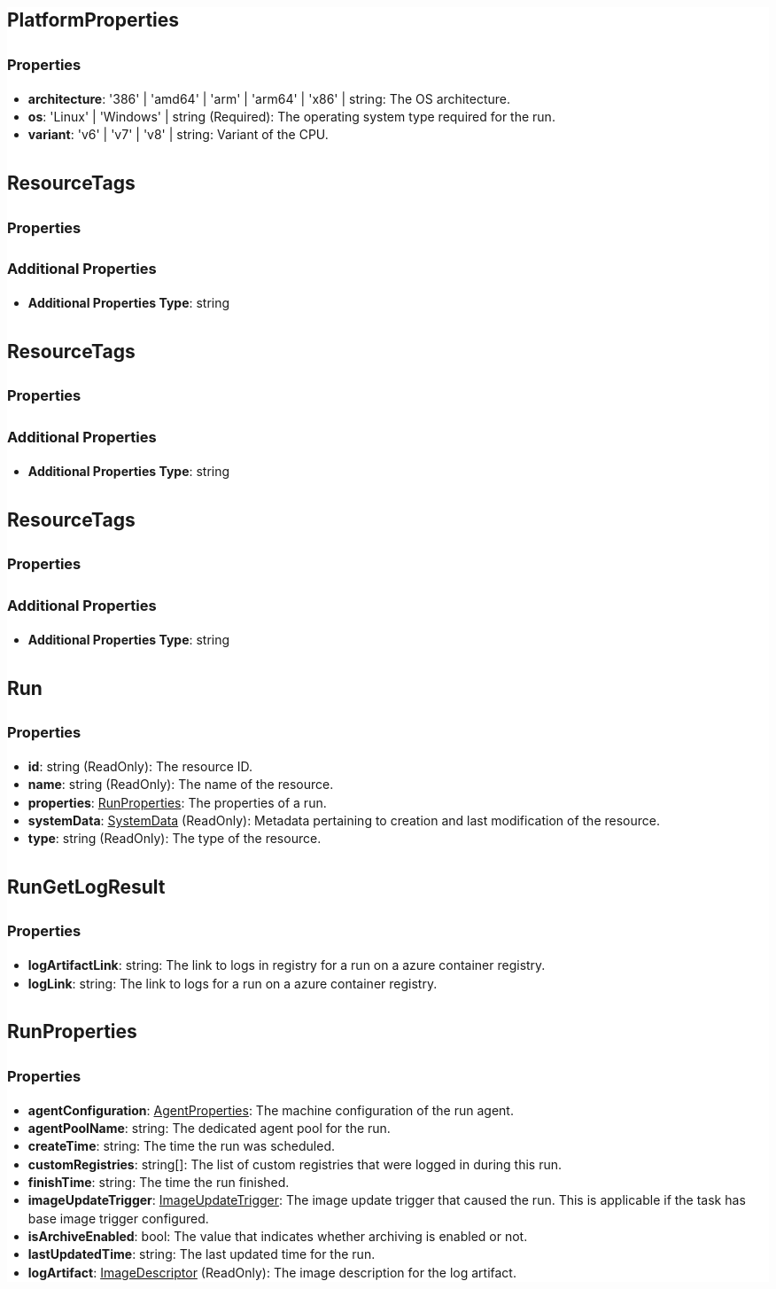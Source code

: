 ## PlatformProperties
### Properties
* **architecture**: '386' | 'amd64' | 'arm' | 'arm64' | 'x86' | string: The OS architecture.
* **os**: 'Linux' | 'Windows' | string (Required): The operating system type required for the run.
* **variant**: 'v6' | 'v7' | 'v8' | string: Variant of the CPU.

## ResourceTags
### Properties
### Additional Properties
* **Additional Properties Type**: string

## ResourceTags
### Properties
### Additional Properties
* **Additional Properties Type**: string

## ResourceTags
### Properties
### Additional Properties
* **Additional Properties Type**: string

## Run
### Properties
* **id**: string (ReadOnly): The resource ID.
* **name**: string (ReadOnly): The name of the resource.
* **properties**: [RunProperties](#runproperties): The properties of a run.
* **systemData**: [SystemData](#systemdata) (ReadOnly): Metadata pertaining to creation and last modification of the resource.
* **type**: string (ReadOnly): The type of the resource.

## RunGetLogResult
### Properties
* **logArtifactLink**: string: The link to logs in registry for a run on a azure container registry.
* **logLink**: string: The link to logs for a run on a azure container registry.

## RunProperties
### Properties
* **agentConfiguration**: [AgentProperties](#agentproperties): The machine configuration of the run agent.
* **agentPoolName**: string: The dedicated agent pool for the run.
* **createTime**: string: The time the run was scheduled.
* **customRegistries**: string[]: The list of custom registries that were logged in during this run.
* **finishTime**: string: The time the run finished.
* **imageUpdateTrigger**: [ImageUpdateTrigger](#imageupdatetrigger): The image update trigger that caused the run. This is applicable if the task has base image trigger configured.
* **isArchiveEnabled**: bool: The value that indicates whether archiving is enabled or not.
* **lastUpdatedTime**: string: The last updated time for the run.
* **logArtifact**: [ImageDescriptor](#imagedescriptor) (ReadOnly): The image description for the log artifact.